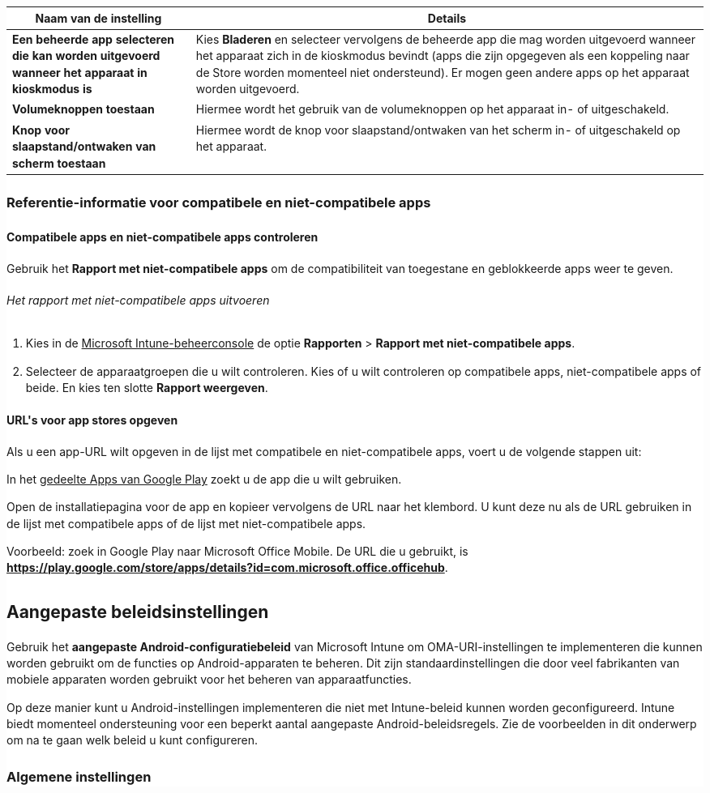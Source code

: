 |Naam van de instelling|Details|
|----------------|--------------------|
|**Een beheerde app selecteren die kan worden uitgevoerd wanneer het apparaat in kioskmodus is**|Kies **Bladeren** en selecteer vervolgens de beheerde app die mag worden uitgevoerd wanneer het apparaat zich in de kioskmodus bevindt (apps die zijn opgegeven als een koppeling naar de Store worden momenteel niet ondersteund). Er mogen geen andere apps op het apparaat worden uitgevoerd.|
|**Volumeknoppen toestaan**|Hiermee wordt het gebruik van de volumeknoppen op het apparaat in- of uitgeschakeld.|
|**Knop voor slaapstand/ontwaken van scherm toestaan**|Hiermee wordt de knop voor slaapstand/ontwaken van het scherm in- of uitgeschakeld op het apparaat.|

### <a name="reference-information-for-compliant-and-noncompliant-apps"></a>Referentie-informatie voor compatibele en niet-compatibele apps

#### <a name="monitor-compliant-and-noncompliant-apps"></a>Compatibele apps en niet-compatibele apps controleren
Gebruik het **Rapport met niet-compatibele apps** om de compatibiliteit van toegestane en geblokkeerde apps weer te geven.

###### <a name="to-run-the-noncompliant-apps-report"></a>Het rapport met niet-compatibele apps uitvoeren

1.  Kies in de [Microsoft Intune-beheerconsole](https://manage.microsoft.com) de optie **Rapporten** &gt; **Rapport met niet-compatibele apps**.

2.  Selecteer de apparaatgroepen die u wilt controleren. Kies of u wilt controleren op compatibele apps, niet-compatibele apps of beide. En kies ten slotte **Rapport weergeven**.

#### <a name="specify-urls-to-app-stores"></a>URL's voor app stores opgeven
Als u een app-URL wilt opgeven in de lijst met compatibele en niet-compatibele apps, voert u de volgende stappen uit:

In het [gedeelte Apps van Google Play](https://play.google.com/store/apps) zoekt u de app die u wilt gebruiken.

Open de installatiepagina voor de app en kopieer vervolgens de URL naar het klembord. U kunt deze nu als de URL gebruiken in de lijst met compatibele apps of de lijst met niet-compatibele apps.

Voorbeeld: zoek in Google Play naar Microsoft Office Mobile. De URL die u gebruikt, is **https://play.google.com/store/apps/details?id=com.microsoft.office.officehub**.

## <a name="custom-policy-settings"></a>Aangepaste beleidsinstellingen
Gebruik het **aangepaste Android-configuratiebeleid** van Microsoft Intune om OMA-URI-instellingen te implementeren die kunnen worden gebruikt om de functies op Android-apparaten te beheren. Dit zijn standaardinstellingen die door veel fabrikanten van mobiele apparaten worden gebruikt voor het beheren van apparaatfuncties.

Op deze manier kunt u Android-instellingen implementeren die niet met Intune-beleid kunnen worden geconfigureerd.
Intune biedt momenteel ondersteuning voor een beperkt aantal aangepaste Android-beleidsregels. Zie de voorbeelden in dit onderwerp om na te gaan welk beleid u kunt configureren.

### <a name="general-settings"></a>Algemene instellingen
